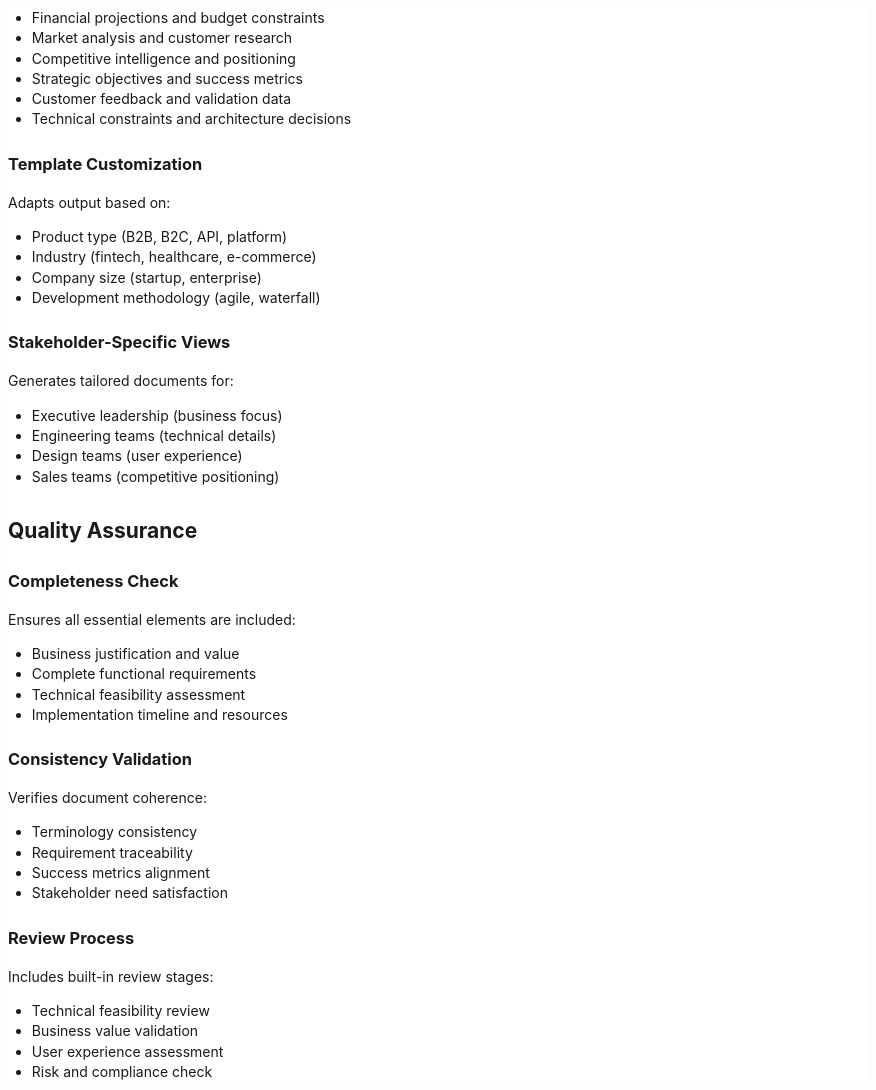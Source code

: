 - Financial projections and budget constraints
- Market analysis and customer research
- Competitive intelligence and positioning
- Strategic objectives and success metrics
- Customer feedback and validation data
- Technical constraints and architecture decisions

### **Template Customization**

Adapts output based on:

- Product type (B2B, B2C, API, platform)
- Industry (fintech, healthcare, e-commerce)
- Company size (startup, enterprise)
- Development methodology (agile, waterfall)

### **Stakeholder-Specific Views**

Generates tailored documents for:

- Executive leadership (business focus)
- Engineering teams (technical details)
- Design teams (user experience)
- Sales teams (competitive positioning)

## Quality Assurance

### **Completeness Check**

Ensures all essential elements are included:

- Business justification and value
- Complete functional requirements
- Technical feasibility assessment
- Implementation timeline and resources

### **Consistency Validation**

Verifies document coherence:

- Terminology consistency
- Requirement traceability
- Success metrics alignment
- Stakeholder need satisfaction

### **Review Process**

Includes built-in review stages:

- Technical feasibility review
- Business value validation
- User experience assessment
- Risk and compliance check
